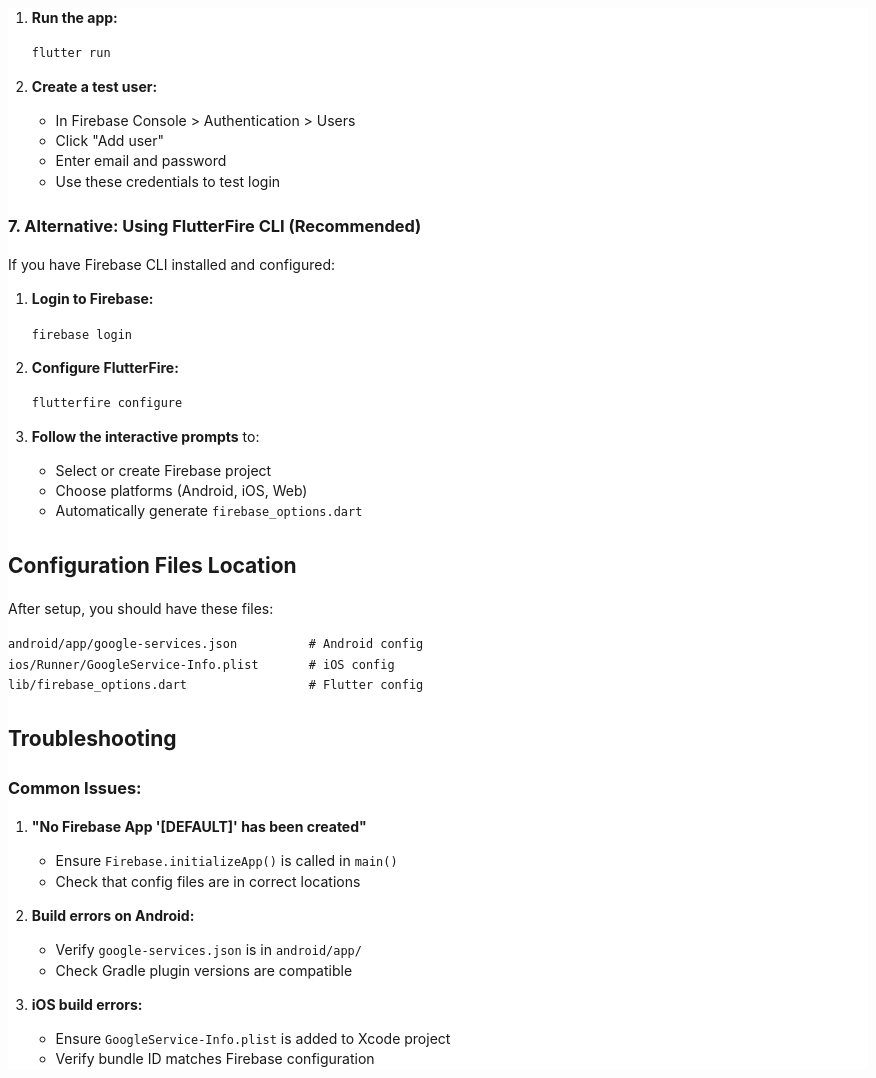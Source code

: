 1. **Run the app:**
   ```bash
   flutter run
   ```

2. **Create a test user:**
   - In Firebase Console > Authentication > Users
   - Click "Add user"
   - Enter email and password
   - Use these credentials to test login

### 7. Alternative: Using FlutterFire CLI (Recommended)

If you have Firebase CLI installed and configured:

1. **Login to Firebase:**
   ```bash
   firebase login
   ```

2. **Configure FlutterFire:**
   ```bash
   flutterfire configure
   ```

3. **Follow the interactive prompts** to:
   - Select or create Firebase project
   - Choose platforms (Android, iOS, Web)
   - Automatically generate `firebase_options.dart`

## Configuration Files Location

After setup, you should have these files:

```
android/app/google-services.json          # Android config
ios/Runner/GoogleService-Info.plist       # iOS config
lib/firebase_options.dart                 # Flutter config
```

## Troubleshooting

### Common Issues:

1. **"No Firebase App '[DEFAULT]' has been created"**
   - Ensure `Firebase.initializeApp()` is called in `main()`
   - Check that config files are in correct locations

2. **Build errors on Android:**
   - Verify `google-services.json` is in `android/app/`
   - Check Gradle plugin versions are compatible

3. **iOS build errors:**
   - Ensure `GoogleService-Info.plist` is added to Xcode project
   - Verify bundle ID matches Firebase configuration
